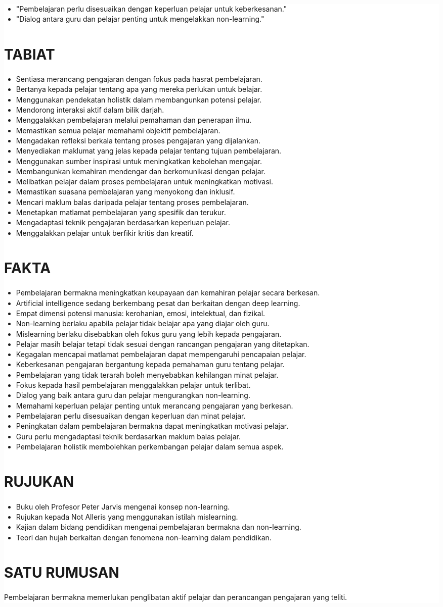 - "Pembelajaran perlu disesuaikan dengan keperluan pelajar untuk keberkesanan."
- "Dialog antara guru dan pelajar penting untuk mengelakkan non-learning."

# TABIAT
- Sentiasa merancang pengajaran dengan fokus pada hasrat pembelajaran.
- Bertanya kepada pelajar tentang apa yang mereka perlukan untuk belajar.
- Menggunakan pendekatan holistik dalam membangunkan potensi pelajar.
- Mendorong interaksi aktif dalam bilik darjah.
- Menggalakkan pembelajaran melalui pemahaman dan penerapan ilmu.
- Memastikan semua pelajar memahami objektif pembelajaran.
- Mengadakan refleksi berkala tentang proses pengajaran yang dijalankan.
- Menyediakan maklumat yang jelas kepada pelajar tentang tujuan pembelajaran.
- Menggunakan sumber inspirasi untuk meningkatkan kebolehan mengajar.
- Membangunkan kemahiran mendengar dan berkomunikasi dengan pelajar.
- Melibatkan pelajar dalam proses pembelajaran untuk meningkatkan motivasi.
- Memastikan suasana pembelajaran yang menyokong dan inklusif.
- Mencari maklum balas daripada pelajar tentang proses pembelajaran.
- Menetapkan matlamat pembelajaran yang spesifik dan terukur.
- Mengadaptasi teknik pengajaran berdasarkan keperluan pelajar.
- Menggalakkan pelajar untuk berfikir kritis dan kreatif.

# FAKTA
- Pembelajaran bermakna meningkatkan keupayaan dan kemahiran pelajar secara berkesan.
- Artificial intelligence sedang berkembang pesat dan berkaitan dengan deep learning.
- Empat dimensi potensi manusia: kerohanian, emosi, intelektual, dan fizikal.
- Non-learning berlaku apabila pelajar tidak belajar apa yang diajar oleh guru.
- Mislearning berlaku disebabkan oleh fokus guru yang lebih kepada pengajaran.
- Pelajar masih belajar tetapi tidak sesuai dengan rancangan pengajaran yang ditetapkan.
- Kegagalan mencapai matlamat pembelajaran dapat mempengaruhi pencapaian pelajar.
- Keberkesanan pengajaran bergantung kepada pemahaman guru tentang pelajar.
- Pembelajaran yang tidak terarah boleh menyebabkan kehilangan minat pelajar.
- Fokus kepada hasil pembelajaran menggalakkan pelajar untuk terlibat.
- Dialog yang baik antara guru dan pelajar mengurangkan non-learning.
- Memahami keperluan pelajar penting untuk merancang pengajaran yang berkesan.
- Pembelajaran perlu disesuaikan dengan keperluan dan minat pelajar.
- Peningkatan dalam pembelajaran bermakna dapat meningkatkan motivasi pelajar.
- Guru perlu mengadaptasi teknik berdasarkan maklum balas pelajar.
- Pembelajaran holistik membolehkan perkembangan pelajar dalam semua aspek.

# RUJUKAN
- Buku oleh Profesor Peter Jarvis mengenai konsep non-learning.
- Rujukan kepada Not Alleris yang menggunakan istilah mislearning.
- Kajian dalam bidang pendidikan mengenai pembelajaran bermakna dan non-learning.
- Teori dan hujah berkaitan dengan fenomena non-learning dalam pendidikan.

# SATU RUMUSAN
Pembelajaran bermakna memerlukan penglibatan aktif pelajar dan perancangan pengajaran yang teliti. 
